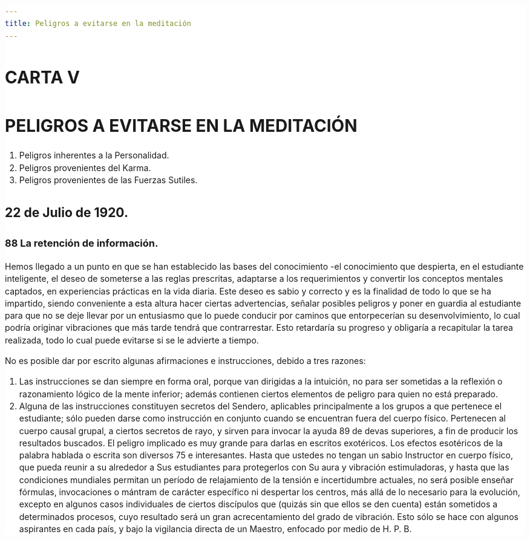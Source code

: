 ```yaml
---
title: Peligros a evitarse en la meditación
---
```


# CARTA V

# PELIGROS A EVITARSE EN LA MEDITACIÓN

1. Peligros inherentes a la Personalidad.
2. Peligros provenientes del Karma.
3. Peligros provenientes de las Fuerzas Sutiles.

## 22 de Julio de 1920.

### <pin lang="en">88</pin> La retención de información.

Hemos llegado a un punto en que se han establecido las bases del conocimiento -el conocimiento que despierta, en el estudiante inteligente, el deseo de someterse a las reglas prescritas, adaptarse a los requerimientos y convertir los conceptos mentales captados, en experiencias prácticas en la vida diaria. Este deseo es sabio y correcto y es la finalidad de todo lo que se ha impartido, siendo conveniente a esta altura hacer ciertas advertencias, señalar posibles peligros y poner en guardia al estudiante para que no se deje llevar por un entusiasmo que lo puede conducir por caminos que entorpecerían su desenvolvimiento, lo cual podría originar vibraciones que más tarde tendrá que contrarrestar. Esto retardaría su progreso y obligaría a recapitular la tarea realizada, todo lo cual puede evitarse si se le advierte a tiempo.

No es posible dar por escrito algunas afirmaciones e instrucciones, debido a tres razones:

1. Las instrucciones se dan siempre en forma oral, porque van dirigidas a la intuición, no para ser sometidas a la reflexión o razonamiento lógico de la mente inferior; además contienen ciertos elementos de peligro para quien no está preparado.
2. Alguna de las instrucciones constituyen secretos del Sendero, aplicables principalmente a los grupos a que pertenece el estudiante; sólo pueden darse como instrucción en conjunto cuando se encuentran fuera del cuerpo físico. Pertenecen al cuerpo causal grupal, a ciertos secretos de rayo, y sirven para invocar la ayuda <pin lang="en">89</pin> de devas superiores, a fin de producir los resultados buscados. El peligro implicado es muy grande para darlas en escritos exotéricos. Los efectos esotéricos de la palabra hablada o escrita son diversos <pin lang="es">75</pin> e interesantes. Hasta que ustedes no tengan un sabio Instructor en cuerpo físico, que pueda reunir a su alrededor a Sus estudiantes para protegerlos con Su aura y vibración estimuladoras, y hasta que las condiciones mundiales permitan un período de relajamiento de la tensión e incertidumbre actuales, no será posible enseñar fórmulas, invocaciones o mántram de carácter específico ni despertar los centros, más allá de lo necesario para la evolución, excepto en algunos casos individuales de ciertos discípulos que (quizás sin que ellos se den cuenta) están sometidos a determinados procesos, cuyo resultado será un gran acrecentamiento del grado de vibración. Esto sólo se hace con algunos aspirantes en cada país, y bajo la vigilancia directa de un Maestro, enfocado por medio de H. P. B.